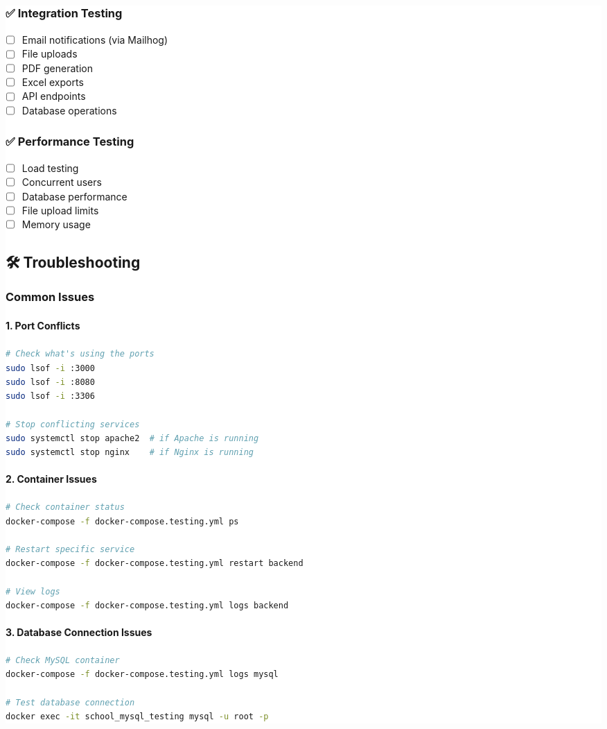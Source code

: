 ### ✅ Integration Testing
- [ ] Email notifications (via Mailhog)
- [ ] File uploads
- [ ] PDF generation
- [ ] Excel exports
- [ ] API endpoints
- [ ] Database operations

### ✅ Performance Testing
- [ ] Load testing
- [ ] Concurrent users
- [ ] Database performance
- [ ] File upload limits
- [ ] Memory usage

## 🛠️ Troubleshooting

### Common Issues

#### 1. Port Conflicts
```bash
# Check what's using the ports
sudo lsof -i :3000
sudo lsof -i :8080
sudo lsof -i :3306

# Stop conflicting services
sudo systemctl stop apache2  # if Apache is running
sudo systemctl stop nginx    # if Nginx is running
```

#### 2. Container Issues
```bash
# Check container status
docker-compose -f docker-compose.testing.yml ps

# Restart specific service
docker-compose -f docker-compose.testing.yml restart backend

# View logs
docker-compose -f docker-compose.testing.yml logs backend
```

#### 3. Database Connection Issues
```bash
# Check MySQL container
docker-compose -f docker-compose.testing.yml logs mysql

# Test database connection
docker exec -it school_mysql_testing mysql -u root -p
```
